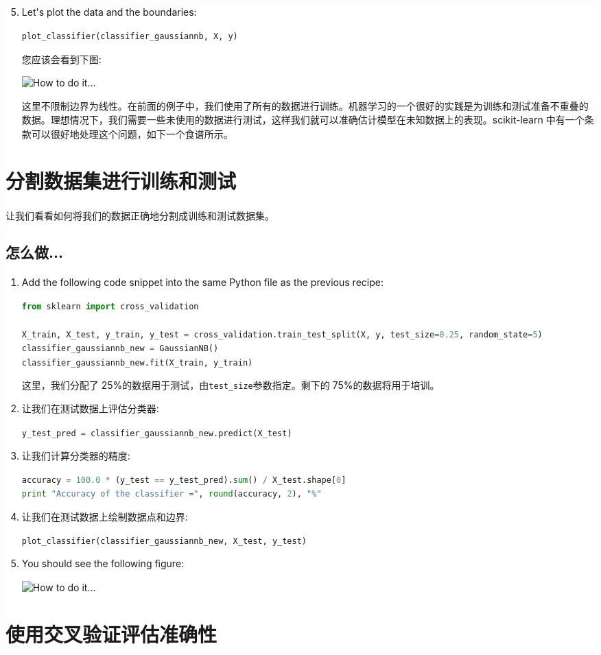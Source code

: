 5.  Let's plot the data and the boundaries:

    ```py
    plot_classifier(classifier_gaussiannb, X, y)
    ```

    您应该会看到下图:

    ![How to do it…](images/B05485_02_06.jpg)

    这里不限制边界为线性。在前面的例子中，我们使用了所有的数据进行训练。机器学习的一个很好的实践是为训练和测试准备不重叠的数据。理想情况下，我们需要一些未使用的数据进行测试，这样我们就可以准确估计模型在未知数据上的表现。scikit-learn 中有一个条款可以很好地处理这个问题，如下一个食谱所示。

# 分割数据集进行训练和测试

让我们看看如何将我们的数据正确地分割成训练和测试数据集。

## 怎么做…

1.  Add the following code snippet into the same Python file as the previous recipe:

    ```py
    from sklearn import cross_validation

    X_train, X_test, y_train, y_test = cross_validation.train_test_split(X, y, test_size=0.25, random_state=5)
    classifier_gaussiannb_new = GaussianNB()
    classifier_gaussiannb_new.fit(X_train, y_train)
    ```

    这里，我们分配了 25%的数据用于测试，由`test_size`参数指定。剩下的 75%的数据将用于培训。

2.  让我们在测试数据上评估分类器:

    ```py
    y_test_pred = classifier_gaussiannb_new.predict(X_test)
    ```

3.  让我们计算分类器的精度:

    ```py
    accuracy = 100.0 * (y_test == y_test_pred).sum() / X_test.shape[0]
    print "Accuracy of the classifier =", round(accuracy, 2), "%"
    ```

4.  让我们在测试数据上绘制数据点和边界:

    ```py
    plot_classifier(classifier_gaussiannb_new, X_test, y_test)
    ```

5.  You should see the following figure:

    ![How to do it…](images/B05485_02_07.jpg)

# 使用交叉验证评估准确性
